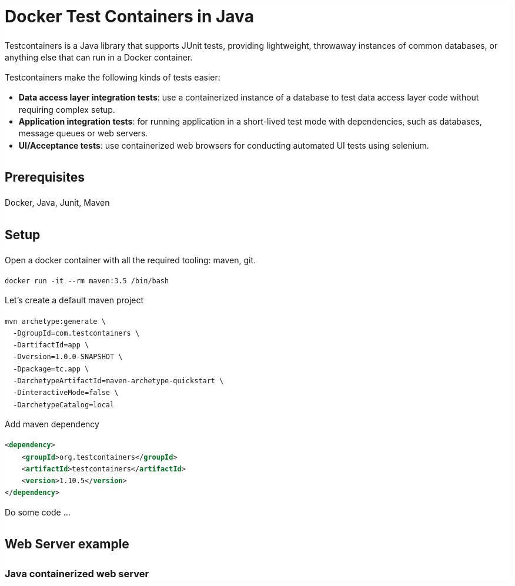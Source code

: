 # Docker Test Containers in Java

Testcontainers is a Java library that supports JUnit tests, providing lightweight, throwaway instances of common databases, or anything else that can run in a Docker container.

Testcontainers make the following kinds of tests easier:

- **Data access layer integration tests**: use a containerized instance of a database to test data access layer code without requiring complex setup.
- **Application integration tests**: for running application in a short-lived test mode with dependencies, such as databases, message queues or web servers.
- **UI/Acceptance tests**: use containerized web browsers for conducting automated UI tests using selenium. 

## Prerequisites

Docker, Java, Junit, Maven

## Setup

Open a docker container with all the required tooling: maven, git.

```docker run -it --rm maven:3.5 /bin/bash``` 

Let’s create a default maven project

```shell
mvn archetype:generate \
  -DgroupId=com.testcontainers \
  -DartifactId=app \
  -Dversion=1.0.0-SNAPSHOT \
  -Dpackage=tc.app \
  -DarchetypeArtifactId=maven-archetype-quickstart \
  -DinteractiveMode=false \
  -DarchetypeCatalog=local
```

Add maven dependency

```xml
<dependency>
    <groupId>org.testcontainers</groupId>
    <artifactId>testcontainers</artifactId>
    <version>1.10.5</version>
</dependency>
```

Do some code … 

## Web Server example

### Java containerized web server 
